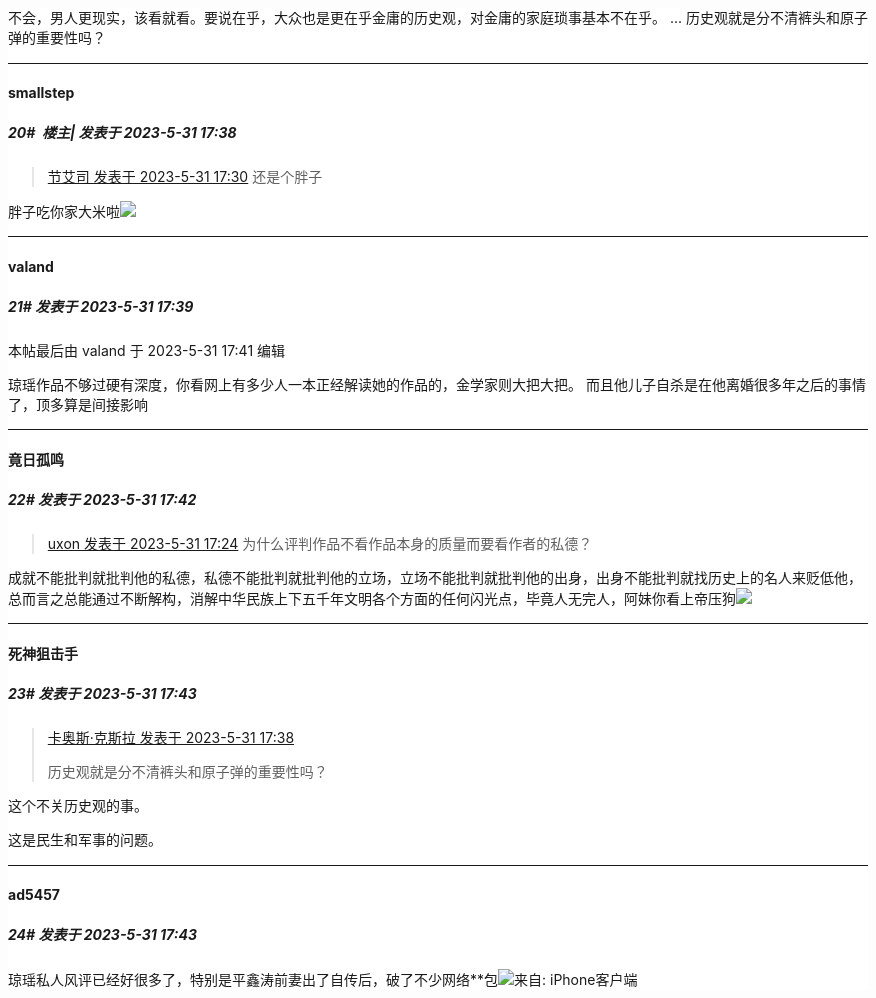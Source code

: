 不会，男人更现实，该看就看。要说在乎，大众也是更在乎金庸的历史观，对金庸的家庭琐事基本不在乎。 ...</blockquote>
历史观就是分不清裤头和原子弹的重要性吗？

*****

####  smallstep  
##### 20#         楼主| 发表于 2023-5-31 17:38

<blockquote><a href="httphttps://bbs.saraba1st.com/2b/forum.php?mod=redirect&amp;goto=findpost&amp;pid=61066709&amp;ptid=2137746" target="_blank">节艾司 发表于 2023-5-31 17:30</a>
还是个胖子</blockquote>
胖子吃你家大米啦<img src="https://static.saraba1st.com/image/smiley/face2017/134.png" referrerpolicy="no-referrer">

*****

####  valand  
##### 21#       发表于 2023-5-31 17:39

 本帖最后由 valand 于 2023-5-31 17:41 编辑 

琼瑶作品不够过硬有深度，你看网上有多少人一本正经解读她的作品的，金学家则大把大把。
而且他儿子自杀是在他离婚很多年之后的事情了，顶多算是间接影响

*****

####  竟日孤鸣  
##### 22#       发表于 2023-5-31 17:42

<blockquote><a href="httphttps://bbs.saraba1st.com/2b/forum.php?mod=redirect&amp;goto=findpost&amp;pid=61066619&amp;ptid=2137746" target="_blank">uxon 发表于 2023-5-31 17:24</a>
为什么评判作品不看作品本身的质量而要看作者的私德？</blockquote>
成就不能批判就批判他的私德，私德不能批判就批判他的立场，立场不能批判就批判他的出身，出身不能批判就找历史上的名人来贬低他，总而言之总能通过不断解构，消解中华民族上下五千年文明各个方面的任何闪光点，毕竟人无完人，阿妹你看上帝压狗<img src="https://static.saraba1st.com/image/smiley/face2017/022.png" referrerpolicy="no-referrer">

*****

####  死神狙击手  
##### 23#       发表于 2023-5-31 17:43

<blockquote><a href="httphttps://bbs.saraba1st.com/2b/forum.php?mod=redirect&amp;goto=findpost&amp;pid=61066796&amp;ptid=2137746" target="_blank">卡奥斯·克斯拉 发表于 2023-5-31 17:38</a>

历史观就是分不清裤头和原子弹的重要性吗？</blockquote>
这个不关历史观的事。

这是民生和军事的问题。

*****

####  ad5457  
##### 24#       发表于 2023-5-31 17:43

琼瑶私人风评已经好很多了，特别是平鑫涛前妻出了自传后，破了不少网络**包<img src="https://static.saraba1st.com/image/smiley/face2017/067.png" referrerpolicy="no-referrer">来自: iPhone客户端
